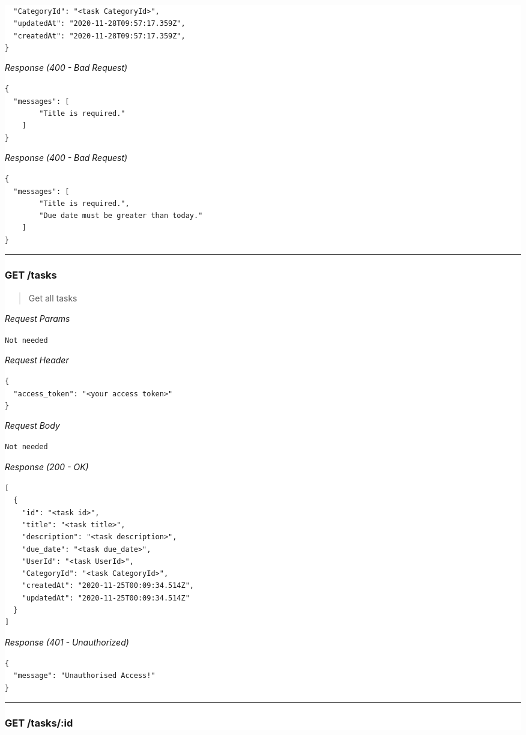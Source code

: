 ```
  "CategoryId": "<task CategoryId>",
  "updatedAt": "2020-11-28T09:57:17.359Z",
  "createdAt": "2020-11-28T09:57:17.359Z",
}
```
_Response (400 - Bad Request)_
```
{
  "messages": [
        "Title is required."
    ]
}
```
_Response (400 - Bad Request)_
```
{
  "messages": [
        "Title is required.",
        "Due date must be greater than today."
    ]
}
```
---
### GET /tasks

> Get all tasks

_Request Params_
```
Not needed
```
_Request Header_
```
{
  "access_token": "<your access token>"
}
```
_Request Body_
```
Not needed
```
_Response (200 - OK)_
```
[
  {
    "id": "<task id>",
    "title": "<task title>",
    "description": "<task description>",
    "due_date": "<task due_date>",
    "UserId": "<task UserId>",
    "CategoryId": "<task CategoryId>",
    "createdAt": "2020-11-25T00:09:34.514Z",
    "updatedAt": "2020-11-25T00:09:34.514Z"
  }
]
```
_Response (401 - Unauthorized)_
```
{
  "message": "Unauthorised Access!"
}
```
---
### GET /tasks/:id
